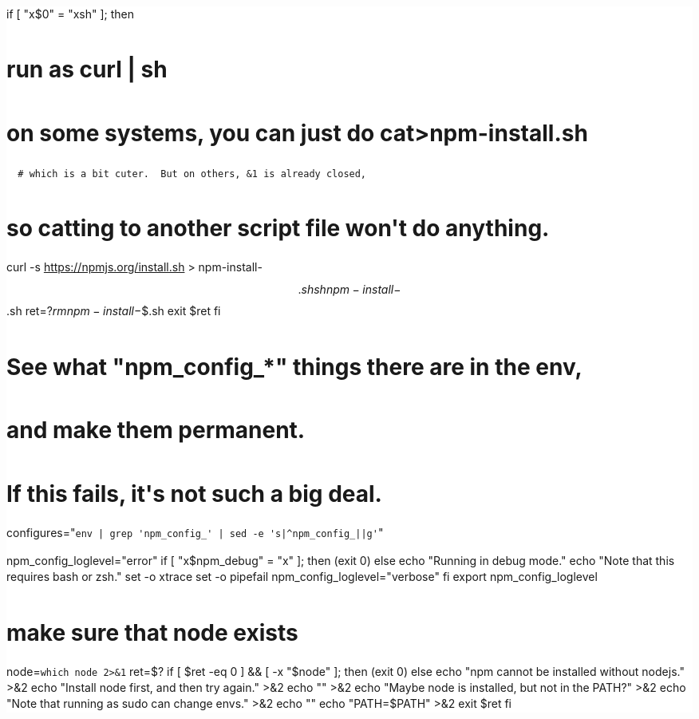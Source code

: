 if [ "x$0" = "xsh" ]; then
  # run as curl | sh
  # on some systems, you can just do cat>npm-install.sh
      # which is a bit cuter.  But on others, &1 is already closed,
  # so catting to another script file won't do anything.
  curl -s https://npmjs.org/install.sh > npm-install-$$.sh
  sh npm-install-$$.sh
  ret=$?
  rm npm-install-$$.sh
  exit $ret
fi

# See what "npm_config_*" things there are in the env,
# and make them permanent.
# If this fails, it's not such a big deal.
configures="`env | grep 'npm_config_' | sed -e 's|^npm_config_||g'`"

npm_config_loglevel="error"
if [ "x$npm_debug" = "x" ]; then
  (exit 0)
else
  echo "Running in debug mode."
  echo "Note that this requires bash or zsh."
  set -o xtrace
  set -o pipefail
  npm_config_loglevel="verbose"
fi
export npm_config_loglevel

# make sure that node exists
node=`which node 2>&1`
ret=$?
    if [ $ret -eq 0 ] && [ -x "$node" ]; then
  (exit 0)
    else
  echo "npm cannot be installed without nodejs." >&2
  echo "Install node first, and then try again." >&2
  echo "" >&2
  echo "Maybe node is installed, but not in the PATH?" >&2
  echo "Note that running as sudo can change envs." >&2
  echo ""
  echo "PATH=$PATH" >&2
  exit $ret
fi
